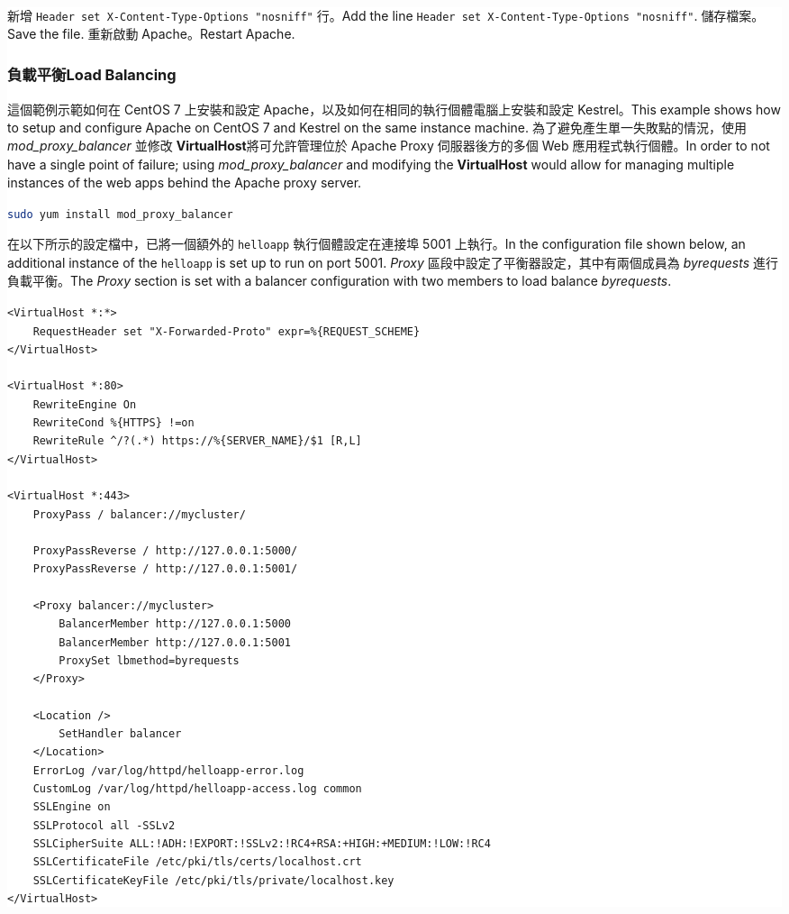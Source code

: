 <span data-ttu-id="a9952-262">新增 `Header set X-Content-Type-Options "nosniff"` 行。</span><span class="sxs-lookup"><span data-stu-id="a9952-262">Add the line `Header set X-Content-Type-Options "nosniff"`.</span></span> <span data-ttu-id="a9952-263">儲存檔案。</span><span class="sxs-lookup"><span data-stu-id="a9952-263">Save the file.</span></span> <span data-ttu-id="a9952-264">重新啟動 Apache。</span><span class="sxs-lookup"><span data-stu-id="a9952-264">Restart Apache.</span></span>

### <a name="load-balancing"></a><span data-ttu-id="a9952-265">負載平衡</span><span class="sxs-lookup"><span data-stu-id="a9952-265">Load Balancing</span></span>

<span data-ttu-id="a9952-266">這個範例示範如何在 CentOS 7 上安裝和設定 Apache，以及如何在相同的執行個體電腦上安裝和設定 Kestrel。</span><span class="sxs-lookup"><span data-stu-id="a9952-266">This example shows how to setup and configure Apache on CentOS 7 and Kestrel on the same instance machine.</span></span> <span data-ttu-id="a9952-267">為了避免產生單一失敗點的情況，使用 *mod_proxy_balancer* 並修改 **VirtualHost**將可允許管理位於 Apache Proxy 伺服器後方的多個 Web 應用程式執行個體。</span><span class="sxs-lookup"><span data-stu-id="a9952-267">In order to not have a single point of failure; using *mod_proxy_balancer* and modifying the **VirtualHost** would allow for managing multiple instances of the web apps behind the Apache proxy server.</span></span>

```bash
sudo yum install mod_proxy_balancer
```

<span data-ttu-id="a9952-268">在以下所示的設定檔中，已將一個額外的 `helloapp` 執行個體設定在連接埠 5001 上執行。</span><span class="sxs-lookup"><span data-stu-id="a9952-268">In the configuration file shown below, an additional instance of the `helloapp` is set up to run on port 5001.</span></span> <span data-ttu-id="a9952-269">*Proxy* 區段中設定了平衡器設定，其中有兩個成員為 *byrequests* 進行負載平衡。</span><span class="sxs-lookup"><span data-stu-id="a9952-269">The *Proxy* section is set with a balancer configuration with two members to load balance *byrequests*.</span></span>

```
<VirtualHost *:*>
    RequestHeader set "X-Forwarded-Proto" expr=%{REQUEST_SCHEME}
</VirtualHost>

<VirtualHost *:80>
    RewriteEngine On
    RewriteCond %{HTTPS} !=on
    RewriteRule ^/?(.*) https://%{SERVER_NAME}/$1 [R,L]
</VirtualHost>

<VirtualHost *:443>
    ProxyPass / balancer://mycluster/ 

    ProxyPassReverse / http://127.0.0.1:5000/
    ProxyPassReverse / http://127.0.0.1:5001/

    <Proxy balancer://mycluster>
        BalancerMember http://127.0.0.1:5000
        BalancerMember http://127.0.0.1:5001 
        ProxySet lbmethod=byrequests
    </Proxy>

    <Location />
        SetHandler balancer
    </Location>
    ErrorLog /var/log/httpd/helloapp-error.log
    CustomLog /var/log/httpd/helloapp-access.log common
    SSLEngine on
    SSLProtocol all -SSLv2
    SSLCipherSuite ALL:!ADH:!EXPORT:!SSLv2:!RC4+RSA:+HIGH:+MEDIUM:!LOW:!RC4
    SSLCertificateFile /etc/pki/tls/certs/localhost.crt
    SSLCertificateKeyFile /etc/pki/tls/private/localhost.key
</VirtualHost>
```

